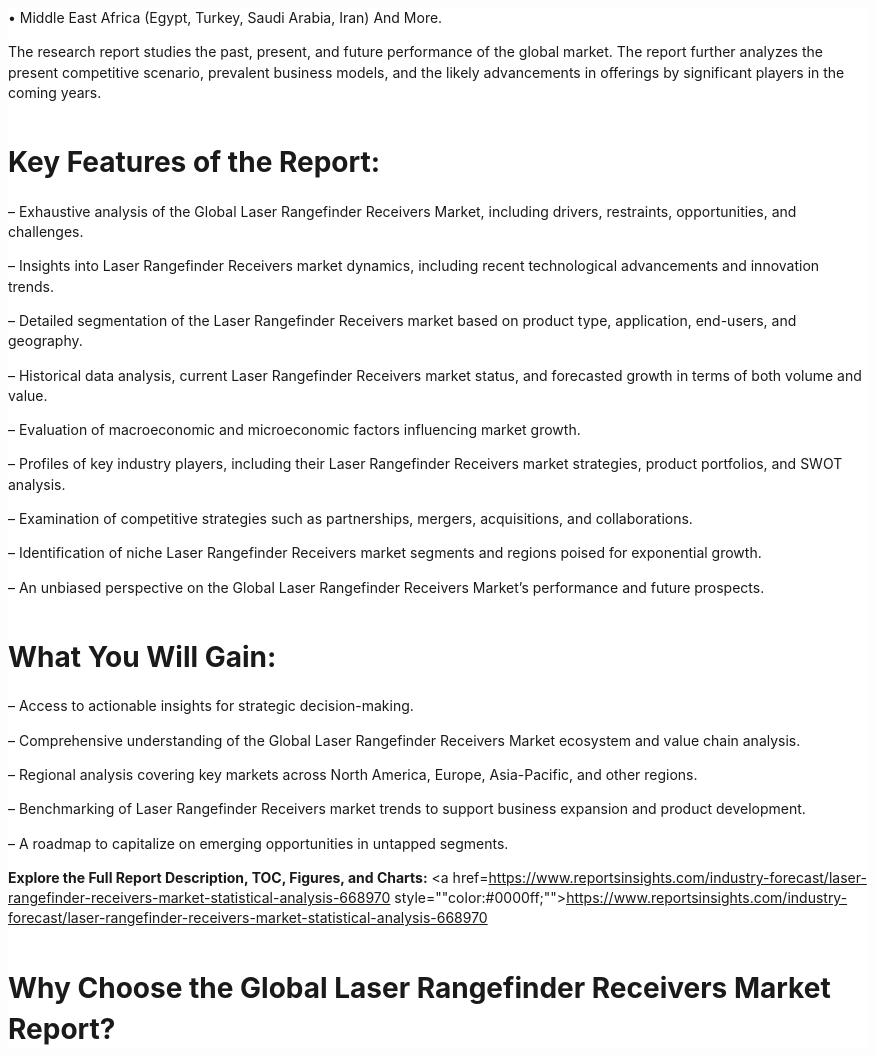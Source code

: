 • Middle East Africa (Egypt, Turkey, Saudi Arabia, Iran) And More.

The research report studies the past, present, and future performance of the global market. The report further analyzes the present competitive scenario, prevalent business models, and the likely advancements in offerings by significant players in the coming years.

# <strong>Key Features of the Report:</strong>

– Exhaustive analysis of the Global Laser Rangefinder Receivers Market, including drivers, restraints, opportunities, and challenges.

– Insights into Laser Rangefinder Receivers market dynamics, including recent technological advancements and innovation trends.

– Detailed segmentation of the Laser Rangefinder Receivers market based on product type, application, end-users, and geography.

– Historical data analysis, current Laser Rangefinder Receivers market status, and forecasted growth in terms of both volume and value.

– Evaluation of macroeconomic and microeconomic factors influencing market growth.

– Profiles of key industry players, including their Laser Rangefinder Receivers market strategies, product portfolios, and SWOT analysis.

– Examination of competitive strategies such as partnerships, mergers, acquisitions, and collaborations.

– Identification of niche Laser Rangefinder Receivers market segments and regions poised for exponential growth.

– An unbiased perspective on the Global Laser Rangefinder Receivers Market’s performance and future prospects.

# <strong>What You Will Gain:</strong>

– Access to actionable insights for strategic decision-making.

– Comprehensive understanding of the Global Laser Rangefinder Receivers Market ecosystem and value chain analysis.

– Regional analysis covering key markets across North America, Europe, Asia-Pacific, and other regions.

– Benchmarking of Laser Rangefinder Receivers market trends to support business expansion and product development.

– A roadmap to capitalize on emerging opportunities in untapped segments.

<strong>Explore the Full Report Description, TOC, Figures, and Charts:</strong>
<a href=https://www.reportsinsights.com/industry-forecast/laser-rangefinder-receivers-market-statistical-analysis-668970 style=""color:#0000ff;"">https://www.reportsinsights.com/industry-forecast/laser-rangefinder-receivers-market-statistical-analysis-668970</a>

# <strong>Why Choose the Global Laser Rangefinder Receivers Market Report?</strong>
